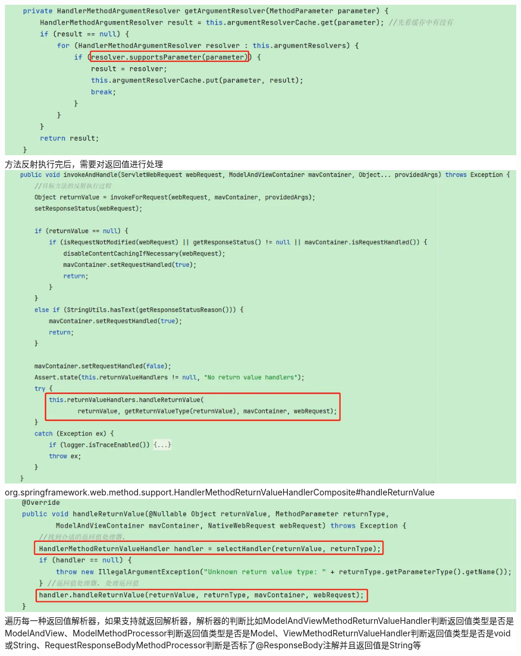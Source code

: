 ![](./assets/springmvc/执行9.png)  
方法反射执行完后，需要对返回值进行处理
![](./assets/springmvc/执行10.png)  
org.springframework.web.method.support.HandlerMethodReturnValueHandlerComposite#handleReturnValue
![](./assets/springmvc/执行11.png)  
遍历每一种返回值解析器，如果支持就返回解析器，解析器的判断比如ModelAndViewMethodReturnValueHandler判断返回值类型是否是ModelAndView、ModelMethodProcessor判断返回值类型是否是Model、ViewMethodReturnValueHandler判断返回值类型是否是void或String、RequestResponseBodyMethodProcessor判断是否标了@ResponseBody注解并且返回值是String等